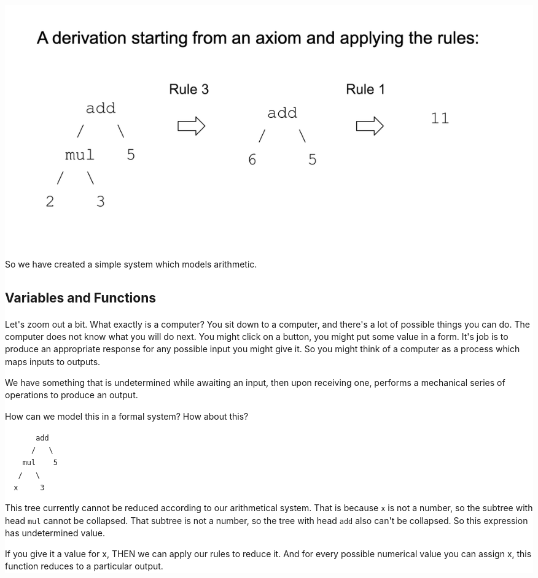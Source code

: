 ![](Images/63.png)

So we have created a simple system which models arithmetic.

## Variables and Functions

Let's zoom out a bit. What exactly is a computer? You sit down to a computer, and there's a lot of possible things you can do. The computer does not know what you will do next. You might click on a button, you might put some value in a form. It's job is to produce an appropriate response for any possible input you might give it. So you might think of a computer as a process which maps inputs to outputs.

We have something that is undetermined while awaiting an input, then upon receiving one, performs a mechanical series of operations to produce an output.

How can we model this in a formal system? How about this? 

```
       add
      /   \
    mul    5
   /   \
  x     3
```

This tree currently cannot be reduced according to our arithmetical system. That is because `x` is not a number, so the subtree with head `mul` cannot be collapsed. That subtree is not a number, so the tree with head `add` also can't be collapsed. So this expression has undetermined value.

If you give it a value for x, THEN we can apply our rules to reduce it. And for every possible numerical value you can assign x, this function reduces to a particular output.
